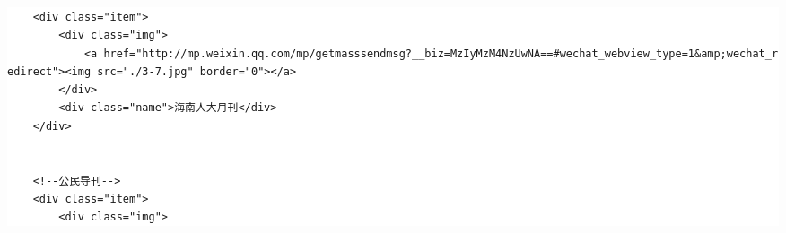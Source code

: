 
        <div class="item">
            <div class="img">
                <a href="http://mp.weixin.qq.com/mp/getmasssendmsg?__biz=MzIyMzM4NzUwNA==#wechat_webview_type=1&amp;wechat_redirect"><img src="./3-7.jpg" border="0"></a>
            </div>
            <div class="name">海南人大月刊</div>
        </div>


        <!--公民导刊-->
        <div class="item">
            <div class="img">